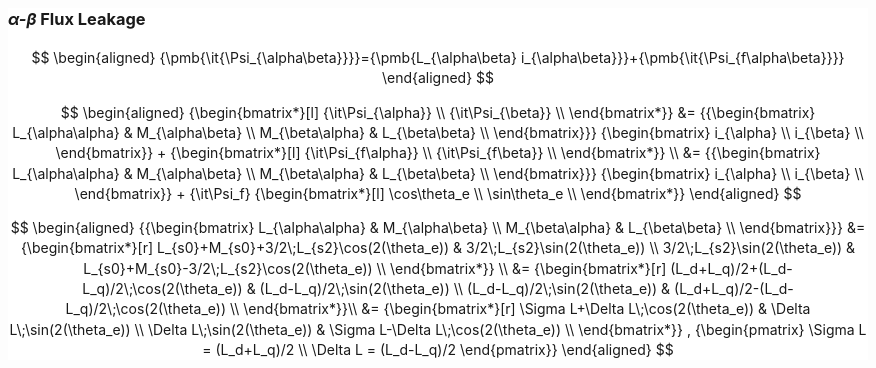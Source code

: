 ### *α-β* Flux Leakage

$$
\begin{aligned}
    {\pmb{\it{\Psi_{\alpha\beta}}}}={\pmb{L_{\alpha\beta} i_{\alpha\beta}}}+{\pmb{\it{\Psi_{f\alpha\beta}}}}
\end{aligned}
$$

$$
\begin{aligned}
    {\begin{bmatrix*}[l]
        {\it\Psi_{\alpha}} \\
        {\it\Psi_{\beta}} \\
    \end{bmatrix*}} &=
    {{\begin{bmatrix}
        L_{\alpha\alpha} & M_{\alpha\beta} \\
        M_{\beta\alpha}  & L_{\beta\beta}  \\
    \end{bmatrix}}}
    {\begin{bmatrix} i_{\alpha} \\ i_{\beta} \\ \end{bmatrix}} +
    {\begin{bmatrix*}[l]
        {\it\Psi_{f\alpha}} \\
        {\it\Psi_{f\beta}} \\
    \end{bmatrix*}} \\ &=
    {{\begin{bmatrix}
        L_{\alpha\alpha} & M_{\alpha\beta} \\
        M_{\beta\alpha}  & L_{\beta\beta}  \\
    \end{bmatrix}}}
    {\begin{bmatrix} i_{\alpha} \\ i_{\beta} \\ \end{bmatrix}} + {\it\Psi_f}
    {\begin{bmatrix*}[l]
        \cos\theta_e \\
        \sin\theta_e \\
    \end{bmatrix*}}
\end{aligned}
$$

$$
\begin{aligned}
    {{\begin{bmatrix}
        L_{\alpha\alpha} & M_{\alpha\beta} \\
        M_{\beta\alpha}  & L_{\beta\beta}  \\
    \end{bmatrix}}}
    &=
    {\begin{bmatrix*}[r]
        L_{s0}+M_{s0}+3/2\;L_{s2}\cos(2(\theta_e)) & 3/2\;L_{s2}\sin(2(\theta_e))       \\
        3/2\;L_{s2}\sin(2(\theta_e))             & L_{s0}+M_{s0}-3/2\;L_{s2}\cos(2(\theta_e)) \\
    \end{bmatrix*}} \\
    &=
    {\begin{bmatrix*}[r]
        (L_d+L_q)/2+(L_d-L_q)/2\;\cos(2(\theta_e)) & (L_d-L_q)/2\;\sin(2(\theta_e))       \\
        (L_d-L_q)/2\;\sin(2(\theta_e))             & (L_d+L_q)/2-(L_d-L_q)/2\;\cos(2(\theta_e)) \\
    \end{bmatrix*}}\\
    &=
    {\begin{bmatrix*}[r]
        \Sigma L+\Delta L\;\cos(2(\theta_e)) &          \Delta L\;\sin(2(\theta_e)) \\
                 \Delta L\;\sin(2(\theta_e)) & \Sigma L-\Delta L\;\cos(2(\theta_e)) \\
    \end{bmatrix*}} ,
    {\begin{pmatrix} \Sigma L = (L_d+L_q)/2 \\ \Delta L = (L_d-L_q)/2 \end{pmatrix}}
\end{aligned}
$$
